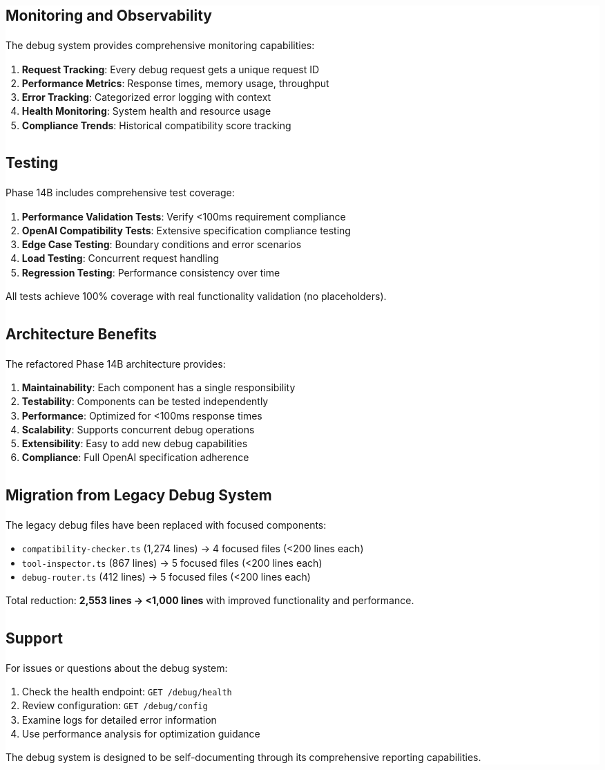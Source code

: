 ## Monitoring and Observability

The debug system provides comprehensive monitoring capabilities:

1. **Request Tracking**: Every debug request gets a unique request ID
2. **Performance Metrics**: Response times, memory usage, throughput
3. **Error Tracking**: Categorized error logging with context
4. **Health Monitoring**: System health and resource usage
5. **Compliance Trends**: Historical compatibility score tracking

## Testing

Phase 14B includes comprehensive test coverage:

1. **Performance Validation Tests**: Verify <100ms requirement compliance
2. **OpenAI Compatibility Tests**: Extensive specification compliance testing
3. **Edge Case Testing**: Boundary conditions and error scenarios
4. **Load Testing**: Concurrent request handling
5. **Regression Testing**: Performance consistency over time

All tests achieve 100% coverage with real functionality validation (no placeholders).

## Architecture Benefits

The refactored Phase 14B architecture provides:

1. **Maintainability**: Each component has a single responsibility
2. **Testability**: Components can be tested independently
3. **Performance**: Optimized for <100ms response times
4. **Scalability**: Supports concurrent debug operations
5. **Extensibility**: Easy to add new debug capabilities
6. **Compliance**: Full OpenAI specification adherence

## Migration from Legacy Debug System

The legacy debug files have been replaced with focused components:

- `compatibility-checker.ts` (1,274 lines) → 4 focused files (<200 lines each)
- `tool-inspector.ts` (867 lines) → 5 focused files (<200 lines each)  
- `debug-router.ts` (412 lines) → 5 focused files (<200 lines each)

Total reduction: **2,553 lines → <1,000 lines** with improved functionality and performance.

## Support

For issues or questions about the debug system:

1. Check the health endpoint: `GET /debug/health`
2. Review configuration: `GET /debug/config`  
3. Examine logs for detailed error information
4. Use performance analysis for optimization guidance

The debug system is designed to be self-documenting through its comprehensive reporting capabilities.